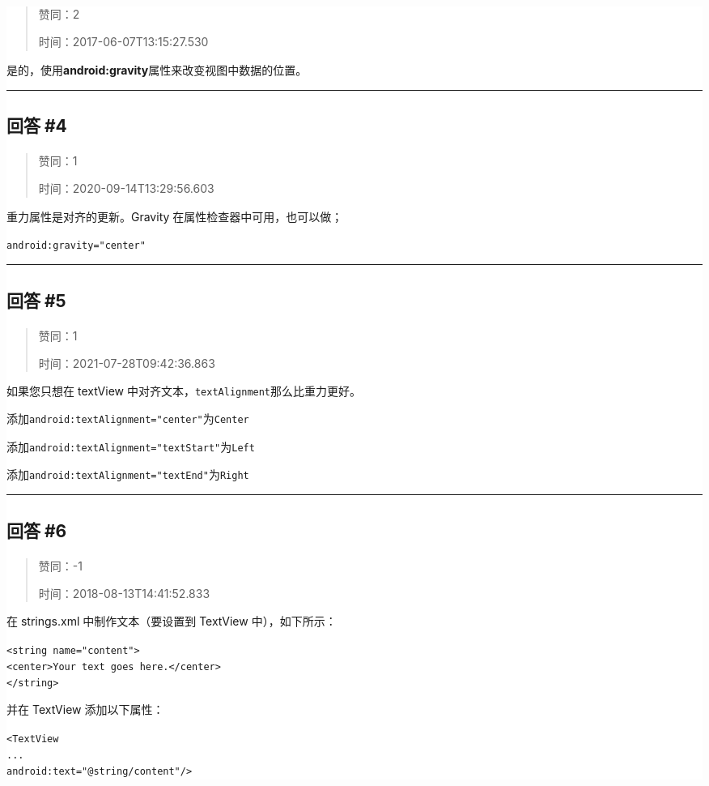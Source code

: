 > 赞同：2
> 
> 时间：2017-06-07T13:15:27.530

是的，使用**android:gravity**属性来改变视图中数据的位置。

* * *

## 回答 #4

> 赞同：1
> 
> 时间：2020-09-14T13:29:56.603

重力属性是对齐的更新。Gravity 在属性检查器中可用，也可以做；

```
android:gravity="center" 
```

* * *

## 回答 #5

> 赞同：1
> 
> 时间：2021-07-28T09:42:36.863

如果您只想在 textView 中对齐文本，`textAlignment`那么比重力更好。

添加`android:textAlignment="center"`为`Center`

添加`android:textAlignment="textStart"`为`Left`

添加`android:textAlignment="textEnd"`为`Right`

* * *

## 回答 #6

> 赞同：-1
> 
> 时间：2018-08-13T14:41:52.833

在 strings.xml 中制作文本（要设置到 TextView 中），如下所示：

```
<string name="content">
<center>Your text goes here.</center>
</string> 
```

并在 TextView 添加以下属性：

```
<TextView
...
android:text="@string/content"/> 
```
